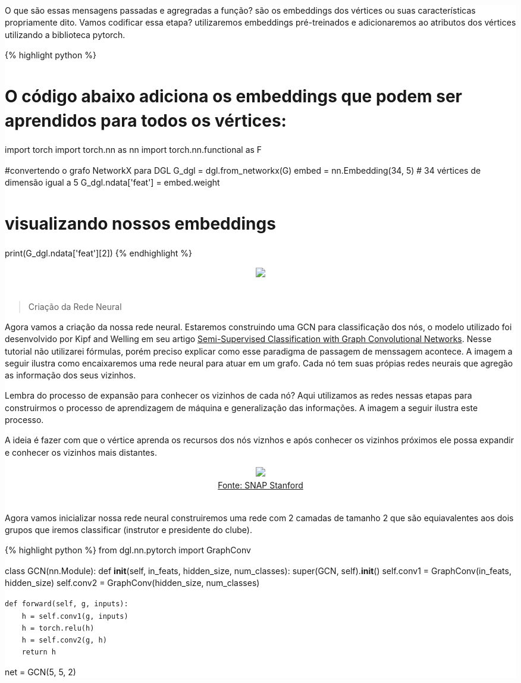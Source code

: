 O que são essas mensagens passadas e agregradas a função? são os embeddings dos vértices ou suas características propriamente dito. Vamos codificar essa etapa? utilizaremos embeddings pré-treinados e adicionaremos ao atributos dos vértices utilizando a biblioteca pytorch.

{% highlight python %}
# O código abaixo adiciona os embeddings que podem ser aprendidos para todos os vértices:
import torch
import torch.nn as nn
import torch.nn.functional as F

#convertendo o grafo NetworkX para DGL
G_dgl = dgl.from_networkx(G)
embed = nn.Embedding(34, 5)  # 34 vértices de dimensão igual a 5
G_dgl.ndata['feat'] = embed.weight

# visualizando nossos embeddings
print(G_dgl.ndata['feat'][2])
{% endhighlight %}

<center><img src='../../assets/images/post-GNN_Graph_Neural_Network-8.png'></center>
&nbsp;


> Criação da Rede Neural

Agora vamos a criação da nossa rede neural. Estaremos construindo uma GCN para classificação dos nós, o modelo utilizado foi desenvolvido por Kipf and Welling em seu artigo [Semi-Supervised Classification with Graph Convolutional Networks](https://arxiv.org/abs/1609.02907). Nesse tutorial não utilizarei fórmulas, porém preciso explicar como esse paradigma de passagem de menssagem acontece. A imagem a seguir ilustra como encaixaremos uma rede neural para atuar em um grafo. Cada nó tem suas própias redes neurais que agregão as informação dos seus vizinhos.

Lembra do processo de expansão para conhecer os vizinhos de cada nó? Aqui utilizamos as redes nessas etapas para construirmos o processo de aprendizagem de máquina e generalização das informações. A imagem a seguir ilustra este processo.

A ideia é fazer com que o vértice aprenda os recursos dos nós viznhos e após conhecer os vizinhos próximos ele possa expandir e conhecer os vizinhos mais distantes.
<center><img src='../../assets/images/post-GNN_Graph_Neural_Network-7.png'></center>
<center>
<a href="http://snap.stanford.edu/proj/embeddings-www/files/nrltutorial-part2-gnns.pdf" target="_blank">Fonte: SNAP Stanford</a>
</center>
&nbsp;

Agora vamos inicializar nossa rede neural construiremos uma rede com 2 camadas de tamanho 2 que são equiavalentes aos dois grupos que iremos classificar (instrutor e presidente do clube).

{% highlight python %}
from dgl.nn.pytorch import GraphConv

class GCN(nn.Module):
    def __init__(self, in_feats, hidden_size, num_classes):
        super(GCN, self).__init__()
        self.conv1 = GraphConv(in_feats, hidden_size)
        self.conv2 = GraphConv(hidden_size, num_classes)

    def forward(self, g, inputs):
        h = self.conv1(g, inputs)
        h = torch.relu(h)
        h = self.conv2(g, h)
        return h

net = GCN(5, 5, 2)